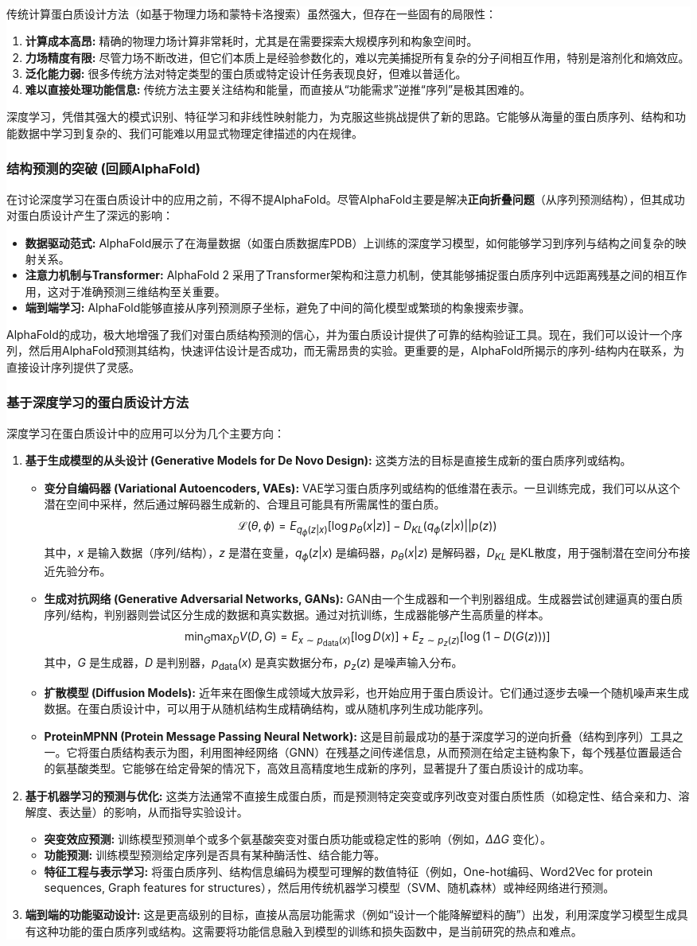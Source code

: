 传统计算蛋白质设计方法（如基于物理力场和蒙特卡洛搜索）虽然强大，但存在一些固有的局限性：

1.  **计算成本高昂:** 精确的物理力场计算非常耗时，尤其是在需要探索大规模序列和构象空间时。
2.  **力场精度有限:** 尽管力场不断改进，但它们本质上是经验参数化的，难以完美捕捉所有复杂的分子间相互作用，特别是溶剂化和熵效应。
3.  **泛化能力弱:** 很多传统方法对特定类型的蛋白质或特定设计任务表现良好，但难以普适化。
4.  **难以直接处理功能信息:** 传统方法主要关注结构和能量，而直接从“功能需求”逆推“序列”是极其困难的。

深度学习，凭借其强大的模式识别、特征学习和非线性映射能力，为克服这些挑战提供了新的思路。它能够从海量的蛋白质序列、结构和功能数据中学习到复杂的、我们可能难以用显式物理定律描述的内在规律。

### 结构预测的突破 (回顾AlphaFold)

在讨论深度学习在蛋白质设计中的应用之前，不得不提AlphaFold。尽管AlphaFold主要是解决**正向折叠问题**（从序列预测结构），但其成功对蛋白质设计产生了深远的影响：

*   **数据驱动范式:** AlphaFold展示了在海量数据（如蛋白质数据库PDB）上训练的深度学习模型，如何能够学习到序列与结构之间复杂的映射关系。
*   **注意力机制与Transformer:** AlphaFold 2 采用了Transformer架构和注意力机制，使其能够捕捉蛋白质序列中远距离残基之间的相互作用，这对于准确预测三维结构至关重要。
*   **端到端学习:** AlphaFold能够直接从序列预测原子坐标，避免了中间的简化模型或繁琐的构象搜索步骤。

AlphaFold的成功，极大地增强了我们对蛋白质结构预测的信心，并为蛋白质设计提供了可靠的结构验证工具。现在，我们可以设计一个序列，然后用AlphaFold预测其结构，快速评估设计是否成功，而无需昂贵的实验。更重要的是，AlphaFold所揭示的序列-结构内在联系，为直接设计序列提供了灵感。

### 基于深度学习的蛋白质设计方法

深度学习在蛋白质设计中的应用可以分为几个主要方向：

1.  **基于生成模型的从头设计 (Generative Models for De Novo Design):**
    这类方法的目标是直接生成新的蛋白质序列或结构。

    *   **变分自编码器 (Variational Autoencoders, VAEs):** VAE学习蛋白质序列或结构的低维潜在表示。一旦训练完成，我们可以从这个潜在空间中采样，然后通过解码器生成新的、合理且可能具有所需属性的蛋白质。
        $$ \mathcal{L}(\theta, \phi) = E_{q_\phi(z|x)}[\log p_\theta(x|z)] - D_{KL}(q_\phi(z|x) || p(z)) $$
        其中，$x$ 是输入数据（序列/结构），$z$ 是潜在变量，$q_\phi(z|x)$ 是编码器，$p_\theta(x|z)$ 是解码器，$D_{KL}$ 是KL散度，用于强制潜在空间分布接近先验分布。

    *   **生成对抗网络 (Generative Adversarial Networks, GANs):** GAN由一个生成器和一个判别器组成。生成器尝试创建逼真的蛋白质序列/结构，判别器则尝试区分生成的数据和真实数据。通过对抗训练，生成器能够产生高质量的样本。
        $$ \min_G \max_D V(D, G) = E_{x \sim p_{\text{data}}(x)}[\log D(x)] + E_{z \sim p_z(z)}[\log (1 - D(G(z)))] $$
        其中，$G$ 是生成器，$D$ 是判别器，$p_{\text{data}}(x)$ 是真实数据分布，$p_z(z)$ 是噪声输入分布。

    *   **扩散模型 (Diffusion Models):** 近年来在图像生成领域大放异彩，也开始应用于蛋白质设计。它们通过逐步去噪一个随机噪声来生成数据。在蛋白质设计中，可以用于从随机结构生成精确结构，或从随机序列生成功能序列。

    *   **ProteinMPNN (Protein Message Passing Neural Network):** 这是目前最成功的基于深度学习的逆向折叠（结构到序列）工具之一。它将蛋白质结构表示为图，利用图神经网络（GNN）在残基之间传递信息，从而预测在给定主链构象下，每个残基位置最适合的氨基酸类型。它能够在给定骨架的情况下，高效且高精度地生成新的序列，显著提升了蛋白质设计的成功率。

2.  **基于机器学习的预测与优化:**
    这类方法通常不直接生成蛋白质，而是预测特定突变或序列改变对蛋白质性质（如稳定性、结合亲和力、溶解度、表达量）的影响，从而指导实验设计。

    *   **突变效应预测:** 训练模型预测单个或多个氨基酸突变对蛋白质功能或稳定性的影响（例如，$\Delta\Delta G$ 变化）。
    *   **功能预测:** 训练模型预测给定序列是否具有某种酶活性、结合能力等。
    *   **特征工程与表示学习:** 将蛋白质序列、结构信息编码为模型可理解的数值特征（例如，One-hot编码、Word2Vec for protein sequences, Graph features for structures），然后用传统机器学习模型（SVM、随机森林）或神经网络进行预测。

3.  **端到端的功能驱动设计:**
    这是更高级别的目标，直接从高层功能需求（例如“设计一个能降解塑料的酶”）出发，利用深度学习模型生成具有这种功能的蛋白质序列或结构。这需要将功能信息融入到模型的训练和损失函数中，是当前研究的热点和难点。
